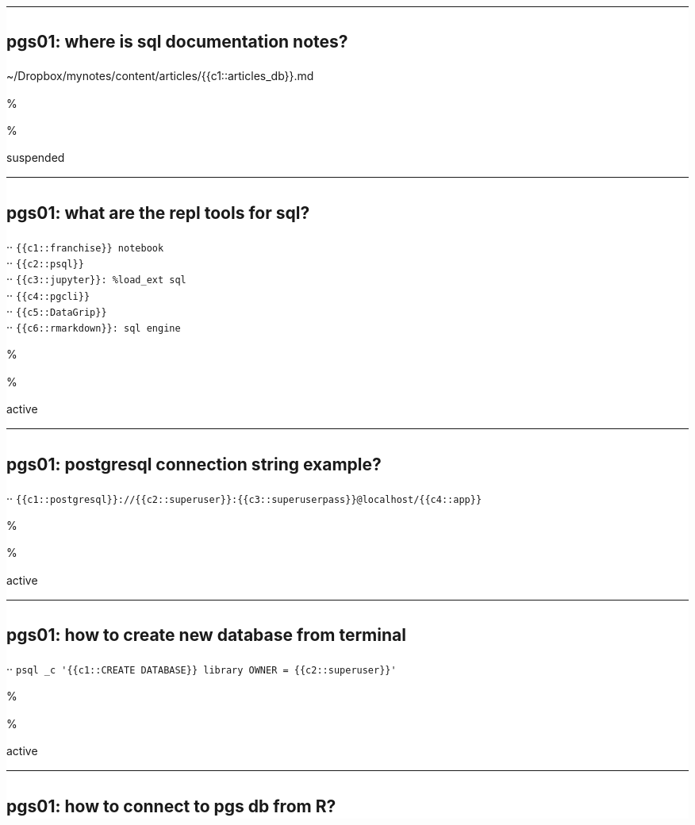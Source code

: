 ___

## pgs01: where is sql documentation notes?

~/Dropbox/mynotes/content/articles/{{c1::articles_db}}.md

%

%

suspended

___

## pgs01: what are the repl tools for sql?

··  `` {{c1::franchise}} notebook  `` <br>
··  `` {{c2::psql}}  `` <br>
··  `` {{c3::jupyter}}: %load_ext sql  `` <br>
··  `` {{c4::pgcli}}  `` <br>
··  `` {{c5::DataGrip}}  `` <br>
··  `` {{c6::rmarkdown}}: sql engine  `` <br>

%

%

active

___

## pgs01: postgresql connection string example?

··  `` {{c1::postgresql}}://{{c2::superuser}}:{{c3::superuserpass}}@localhost/{{c4::app}}  `` <br>

%

%

active

___

## pgs01: how to create new database from terminal

··  `` psql _c '{{c1::CREATE DATABASE}} library OWNER = {{c2::superuser}}'  `` <br>

%

%

active

___

## pgs01: how to connect to pgs db from R?
